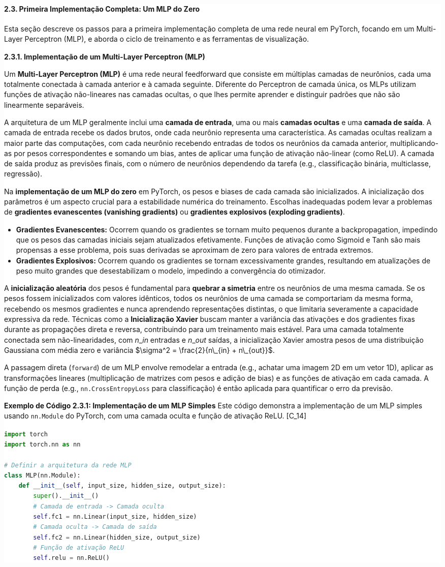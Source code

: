 #### 2.3. Primeira Implementação Completa: Um MLP do Zero

Esta seção descreve os passos para a primeira implementação completa de uma rede neural em PyTorch, focando em um Multi-Layer Perceptron (MLP), e aborda o ciclo de treinamento e as ferramentas de visualização.

**2.3.1. Implementação de um Multi-Layer Perceptron (MLP)**

Um **Multi-Layer Perceptron (MLP)** é uma rede neural feedforward que consiste em múltiplas camadas de neurônios, cada uma totalmente conectada à camada anterior e à camada seguinte. Diferente do Perceptron de camada única, os MLPs utilizam funções de ativação não-lineares nas camadas ocultas, o que lhes permite aprender e distinguir padrões que não são linearmente separáveis.

A arquitetura de um MLP geralmente inclui uma **camada de entrada**, uma ou mais **camadas ocultas** e uma **camada de saída**. A camada de entrada recebe os dados brutos, onde cada neurônio representa uma característica. As camadas ocultas realizam a maior parte das computações, com cada neurônio recebendo entradas de todos os neurônios da camada anterior, multiplicando-as por pesos correspondentes e somando um bias, antes de aplicar uma função de ativação não-linear (como ReLU). A camada de saída produz as previsões finais, com o número de neurônios dependendo da tarefa (e.g., classificação binária, multiclasse, regressão).

Na **implementação de um MLP do zero** em PyTorch, os pesos e biases de cada camada são inicializados. A inicialização dos parâmetros é um aspecto crucial para a estabilidade numérica do treinamento. Escolhas inadequadas podem levar a problemas de **gradientes evanescentes (vanishing gradients)** ou **gradientes explosivos (exploding gradients)**.

  * **Gradientes Evanescentes:** Ocorrem quando os gradientes se tornam muito pequenos durante a backpropagation, impedindo que os pesos das camadas iniciais sejam atualizados efetivamente. Funções de ativação como Sigmoid e Tanh são mais propensas a esse problema, pois suas derivadas se aproximam de zero para valores de entrada extremos.
  * **Gradientes Explosivos:** Ocorrem quando os gradientes se tornam excessivamente grandes, resultando em atualizações de peso muito grandes que desestabilizam o modelo, impedindo a convergência do otimizador.

A **inicialização aleatória** dos pesos é fundamental para **quebrar a simetria** entre os neurônios de uma mesma camada. Se os pesos fossem inicializados com valores idênticos, todos os neurônios de uma camada se comportariam da mesma forma, recebendo os mesmos gradientes e nunca aprendendo representações distintas, o que limitaria severamente a capacidade expressiva da rede. Técnicas como a **Inicialização Xavier** buscam manter a variância das ativações e dos gradientes fixas durante as propagações direta e reversa, contribuindo para um treinamento mais estável. Para uma camada totalmente conectada sem não-linearidades, com $n\_{in}$ entradas e $n\_{out}$ saídas, a inicialização Xavier amostra pesos de uma distribuição Gaussiana com média zero e variância $\sigma^2 = \frac{2}{n\_{in} + n\_{out}}$.

A passagem direta (`forward`) de um MLP envolve remodelar a entrada (e.g., achatar uma imagem 2D em um vetor 1D), aplicar as transformações lineares (multiplicação de matrizes com pesos e adição de bias) e as funções de ativação em cada camada. A função de perda (e.g., `nn.CrossEntropyLoss` para classificação) é então aplicada para quantificar o erro da previsão.

**Exemplo de Código 2.3.1: Implementação de um MLP Simples**
Este código demonstra a implementação de um MLP simples usando `nn.Module` do PyTorch, com uma camada oculta e função de ativação ReLU. [C\_14]

```python
import torch
import torch.nn as nn

# Definir a arquitetura da rede MLP
class MLP(nn.Module):
    def __init__(self, input_size, hidden_size, output_size):
        super().__init__()
        # Camada de entrada -> Camada oculta
        self.fc1 = nn.Linear(input_size, hidden_size)
        # Camada oculta -> Camada de saída
        self.fc2 = nn.Linear(hidden_size, output_size)
        # Função de ativação ReLU
        self.relu = nn.ReLU()

```